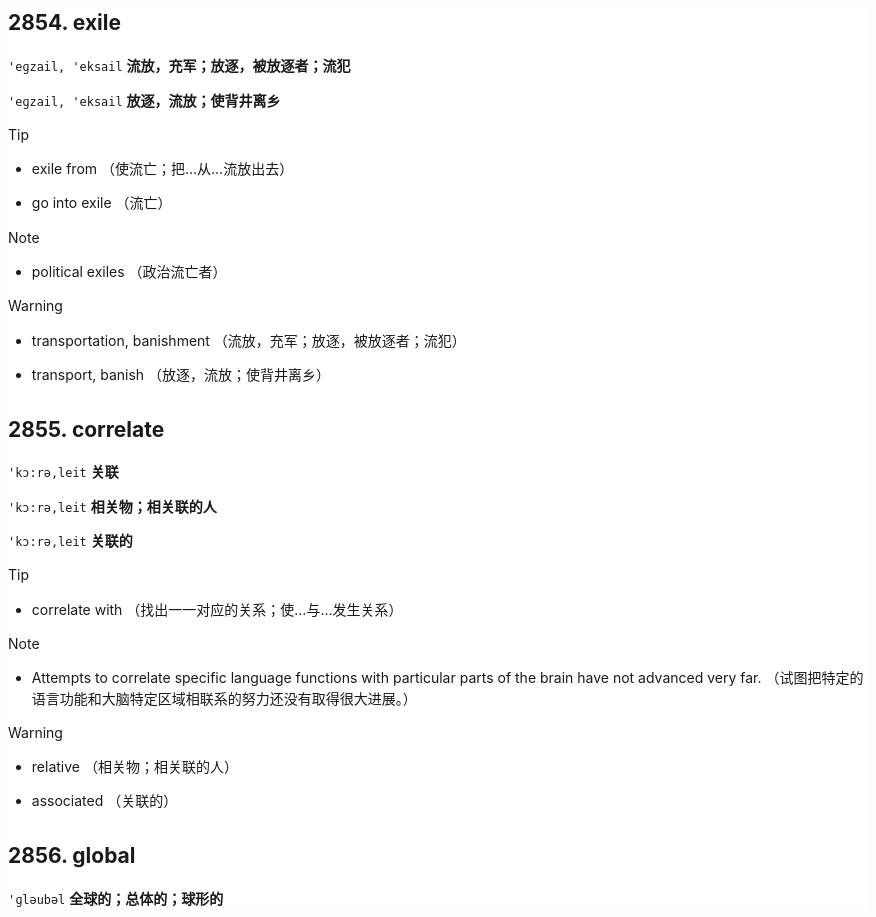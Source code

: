 ## 2854. exile

`'eɡzail, 'eksail`  **流放，充军；放逐，被放逐者；流犯**

`'eɡzail, 'eksail`  **放逐，流放；使背井离乡**

> [!TIP]
>
> - exile from （使流亡；把…从…流放出去）
>
> - go into exile （流亡）
>

> [!NOTE]
>
> - political exiles （政治流亡者）
>

> [!WARNING]
>
> - transportation, banishment （流放，充军；放逐，被放逐者；流犯）
>
> - transport, banish （放逐，流放；使背井离乡）
>

## 2855. correlate

`'kɔ:rə,leit`  **关联**

`'kɔ:rə,leit`  **相关物；相关联的人**

`'kɔ:rə,leit`  **关联的**

> [!TIP]
>
> - correlate with （找出一一对应的关系；使…与…发生关系）
>

> [!NOTE]
>
> - Attempts to correlate specific language functions with particular parts of the brain have not advanced very far. （试图把特定的语言功能和大脑特定区域相联系的努力还没有取得很大进展。）
>

> [!WARNING]
>
> - relative （相关物；相关联的人）
>
> - associated （关联的）
>

## 2856. global

`'ɡləubəl`  **全球的；总体的；球形的**
